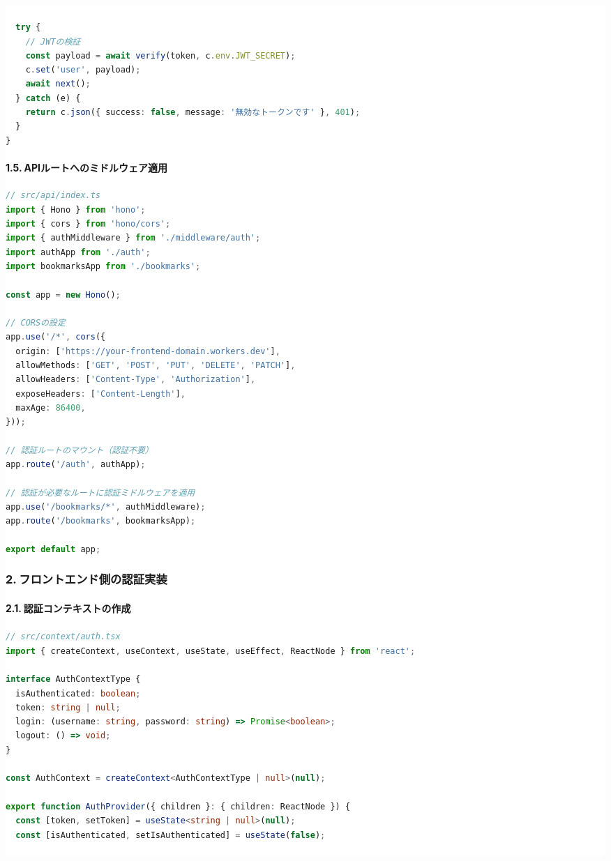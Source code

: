 ```typescript
  
  try {
    // JWTの検証
    const payload = await verify(token, c.env.JWT_SECRET);
    c.set('user', payload);
    await next();
  } catch (e) {
    return c.json({ success: false, message: '無効なトークンです' }, 401);
  }
}
```

#### 1.5. APIルートへのミドルウェア適用

```typescript
// src/api/index.ts
import { Hono } from 'hono';
import { cors } from 'hono/cors';
import { authMiddleware } from './middleware/auth';
import authApp from './auth';
import bookmarksApp from './bookmarks';

const app = new Hono();

// CORSの設定
app.use('/*', cors({
  origin: ['https://your-frontend-domain.workers.dev'],
  allowMethods: ['GET', 'POST', 'PUT', 'DELETE', 'PATCH'],
  allowHeaders: ['Content-Type', 'Authorization'],
  exposeHeaders: ['Content-Length'],
  maxAge: 86400,
}));

// 認証ルートのマウント（認証不要）
app.route('/auth', authApp);

// 認証が必要なルートに認証ミドルウェアを適用
app.use('/bookmarks/*', authMiddleware);
app.route('/bookmarks', bookmarksApp);

export default app;
```

### 2. フロントエンド側の認証実装

#### 2.1. 認証コンテキストの作成

```typescript
// src/context/auth.tsx
import { createContext, useContext, useState, useEffect, ReactNode } from 'react';

interface AuthContextType {
  isAuthenticated: boolean;
  token: string | null;
  login: (username: string, password: string) => Promise<boolean>;
  logout: () => void;
}

const AuthContext = createContext<AuthContextType | null>(null);

export function AuthProvider({ children }: { children: ReactNode }) {
  const [token, setToken] = useState<string | null>(null);
  const [isAuthenticated, setIsAuthenticated] = useState(false);
  
```